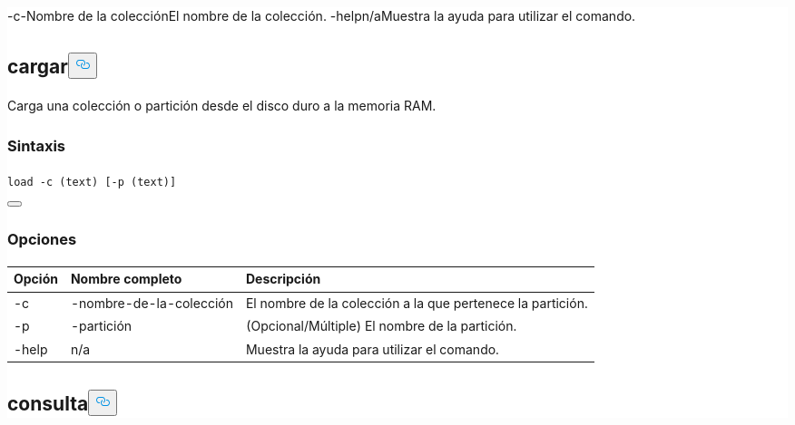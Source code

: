 <tr><td style="text-align:left">-c</td><td style="text-align:left">-Nombre de la colección</td><td style="text-align:left">El nombre de la colección.</td></tr>
<tr><td style="text-align:left">-help</td><td style="text-align:left">n/a</td><td style="text-align:left">Muestra la ayuda para utilizar el comando.</td></tr>
</tbody>
</table>
<h2 id="load" class="common-anchor-header">cargar<button data-href="#load" class="anchor-icon" translate="no">
      <svg translate="no"
        aria-hidden="true"
        focusable="false"
        height="20"
        version="1.1"
        viewBox="0 0 16 16"
        width="16"
      >
        <path
          fill="#0092E4"
          fill-rule="evenodd"
          d="M4 9h1v1H4c-1.5 0-3-1.69-3-3.5S2.55 3 4 3h4c1.45 0 3 1.69 3 3.5 0 1.41-.91 2.72-2 3.25V8.59c.58-.45 1-1.27 1-2.09C10 5.22 8.98 4 8 4H4c-.98 0-2 1.22-2 2.5S3 9 4 9zm9-3h-1v1h1c1 0 2 1.22 2 2.5S13.98 12 13 12H9c-.98 0-2-1.22-2-2.5 0-.83.42-1.64 1-2.09V6.25c-1.09.53-2 1.84-2 3.25C6 11.31 7.55 13 9 13h4c1.45 0 3-1.69 3-3.5S14.5 6 13 6z"
        ></path>
      </svg>
    </button></h2><p>Carga una colección o partición desde el disco duro a la memoria RAM.</p>
<p><h3 id="load">Sintaxis</h3></p>
<pre><code translate="no" class="language-shell">load -c (text) [-p (text)]
<button class="copy-code-btn"></button></code></pre>
<p><h3 id="load">Opciones</h3></p>
<table>
<thead>
<tr><th style="text-align:left">Opción</th><th style="text-align:left">Nombre completo</th><th style="text-align:left">Descripción</th></tr>
</thead>
<tbody>
<tr><td style="text-align:left">-c</td><td style="text-align:left">-nombre-de-la-colección</td><td style="text-align:left">El nombre de la colección a la que pertenece la partición.</td></tr>
<tr><td style="text-align:left">-p</td><td style="text-align:left">-partición</td><td style="text-align:left">(Opcional/Múltiple) El nombre de la partición.</td></tr>
<tr><td style="text-align:left">-help</td><td style="text-align:left">n/a</td><td style="text-align:left">Muestra la ayuda para utilizar el comando.</td></tr>
</tbody>
</table>
<h2 id="query" class="common-anchor-header">consulta<button data-href="#query" class="anchor-icon" translate="no">
      <svg translate="no"
        aria-hidden="true"
        focusable="false"
        height="20"
        version="1.1"
        viewBox="0 0 16 16"
        width="16"
      >
        <path
          fill="#0092E4"
          fill-rule="evenodd"
          d="M4 9h1v1H4c-1.5 0-3-1.69-3-3.5S2.55 3 4 3h4c1.45 0 3 1.69 3 3.5 0 1.41-.91 2.72-2 3.25V8.59c.58-.45 1-1.27 1-2.09C10 5.22 8.98 4 8 4H4c-.98 0-2 1.22-2 2.5S3 9 4 9zm9-3h-1v1h1c1 0 2 1.22 2 2.5S13.98 12 13 12H9c-.98 0-2-1.22-2-2.5 0-.83.42-1.64 1-2.09V6.25c-1.09.53-2 1.84-2 3.25C6 11.31 7.55 13 9 13h4c1.45 0 3-1.69 3-3.5S14.5 6 13 6z"
        ></path>
      </svg>